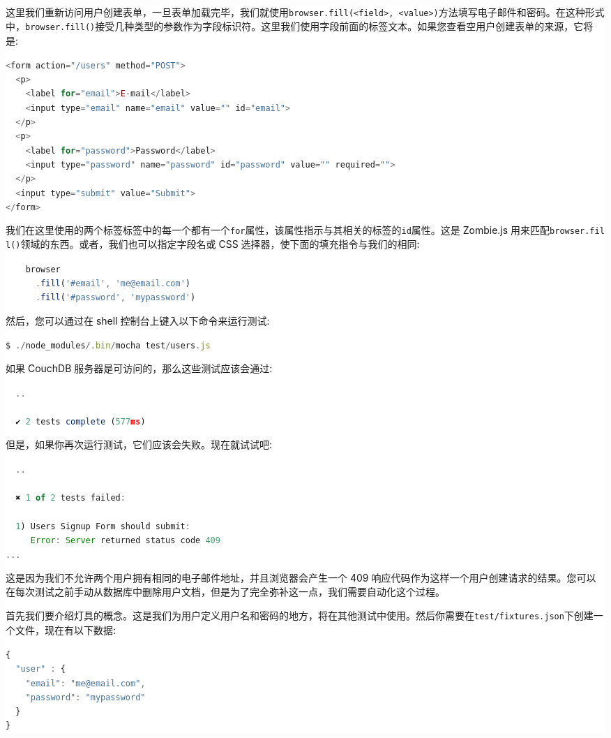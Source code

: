 这里我们重新访问用户创建表单，一旦表单加载完毕，我们就使用`browser.fill(<field>, <value>)`方法填写电子邮件和密码。在这种形式中，`browser.fill()`接受几种类型的参数作为字段标识符。这里我们使用字段前面的标签文本。如果您查看空用户创建表单的来源，它将是:

```js
<form action="/users" method="POST">
  <p>
    <label for="email">E-mail</label>
    <input type="email" name="email" value="" id="email">
  </p>
  <p>
    <label for="password">Password</label>
    <input type="password" name="password" id="password" value="" required="">
  </p>
  <input type="submit" value="Submit">
</form>
```

我们在这里使用的两个标签标签中的每一个都有一个`for`属性，该属性指示与其相关的标签的`id`属性。这是 Zombie.js 用来匹配`browser.fill()`领域的东西。或者，我们也可以指定字段名或 CSS 选择器，使下面的填充指令与我们的相同:

```js
    browser
      .fill('#email', 'me@email.com')
      .fill('#password', 'mypassword')
```

然后，您可以通过在 shell 控制台上键入以下命令来运行测试:

```js
$ ./node_modules/.bin/mocha test/users.js
```

如果 CouchDB 服务器是可访问的，那么这些测试应该会通过:

```js
  ..

  ✔ 2 tests complete (577ms)
```

但是，如果你再次运行测试，它们应该会失败。现在就试试吧:

```js
  ..

  ✖ 1 of 2 tests failed:

  1) Users Signup Form should submit:
     Error: Server returned status code 409
...
```

这是因为我们不允许两个用户拥有相同的电子邮件地址，并且浏览器会产生一个 409 响应代码作为这样一个用户创建请求的结果。您可以在每次测试之前手动从数据库中删除用户文档，但是为了完全弥补这一点，我们需要自动化这个过程。

首先我们要介绍灯具的概念。这是我们为用户定义用户名和密码的地方，将在其他测试中使用。然后你需要在`test/fixtures.json`下创建一个文件，现在有以下数据:

```js
{
  "user" : {
    "email": "me@email.com",
    "password": "mypassword"
  }
}
```

